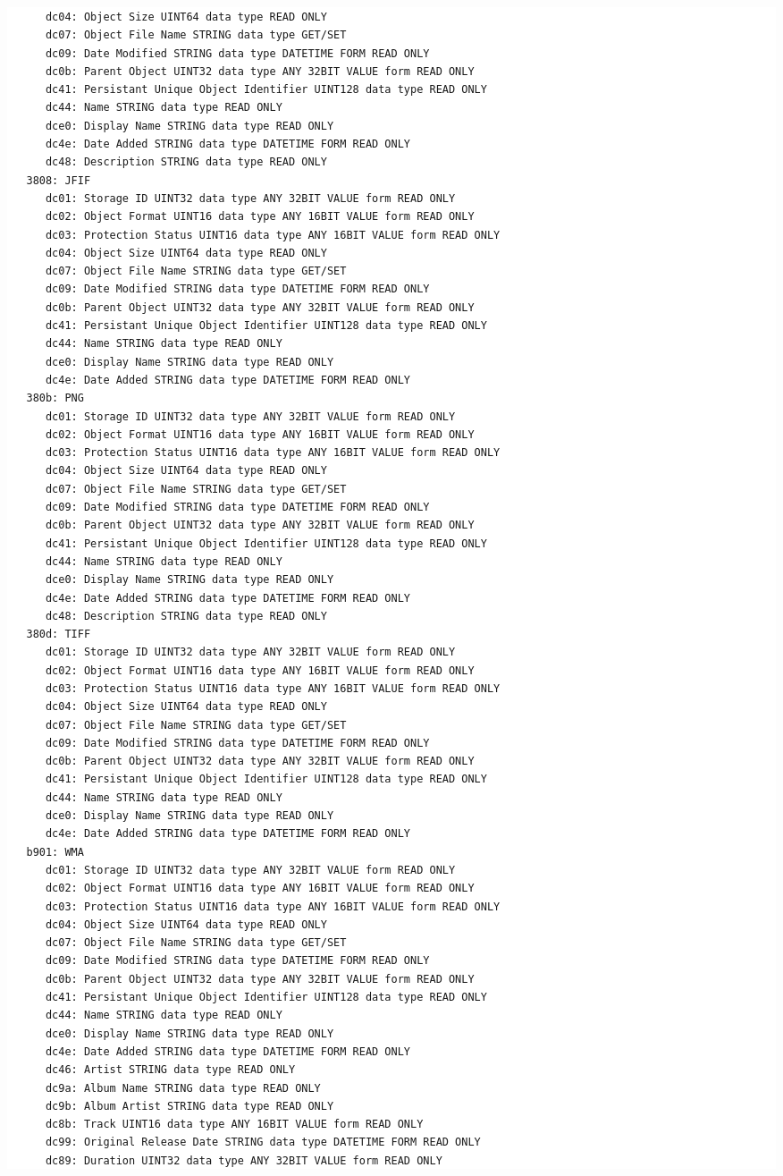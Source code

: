           dc04: Object Size UINT64 data type READ ONLY
          dc07: Object File Name STRING data type GET/SET
          dc09: Date Modified STRING data type DATETIME FORM READ ONLY
          dc0b: Parent Object UINT32 data type ANY 32BIT VALUE form READ ONLY
          dc41: Persistant Unique Object Identifier UINT128 data type READ ONLY
          dc44: Name STRING data type READ ONLY
          dce0: Display Name STRING data type READ ONLY
          dc4e: Date Added STRING data type DATETIME FORM READ ONLY
          dc48: Description STRING data type READ ONLY
       3808: JFIF
          dc01: Storage ID UINT32 data type ANY 32BIT VALUE form READ ONLY
          dc02: Object Format UINT16 data type ANY 16BIT VALUE form READ ONLY
          dc03: Protection Status UINT16 data type ANY 16BIT VALUE form READ ONLY
          dc04: Object Size UINT64 data type READ ONLY
          dc07: Object File Name STRING data type GET/SET
          dc09: Date Modified STRING data type DATETIME FORM READ ONLY
          dc0b: Parent Object UINT32 data type ANY 32BIT VALUE form READ ONLY
          dc41: Persistant Unique Object Identifier UINT128 data type READ ONLY
          dc44: Name STRING data type READ ONLY
          dce0: Display Name STRING data type READ ONLY
          dc4e: Date Added STRING data type DATETIME FORM READ ONLY
       380b: PNG
          dc01: Storage ID UINT32 data type ANY 32BIT VALUE form READ ONLY
          dc02: Object Format UINT16 data type ANY 16BIT VALUE form READ ONLY
          dc03: Protection Status UINT16 data type ANY 16BIT VALUE form READ ONLY
          dc04: Object Size UINT64 data type READ ONLY
          dc07: Object File Name STRING data type GET/SET
          dc09: Date Modified STRING data type DATETIME FORM READ ONLY
          dc0b: Parent Object UINT32 data type ANY 32BIT VALUE form READ ONLY
          dc41: Persistant Unique Object Identifier UINT128 data type READ ONLY
          dc44: Name STRING data type READ ONLY
          dce0: Display Name STRING data type READ ONLY
          dc4e: Date Added STRING data type DATETIME FORM READ ONLY
          dc48: Description STRING data type READ ONLY
       380d: TIFF
          dc01: Storage ID UINT32 data type ANY 32BIT VALUE form READ ONLY
          dc02: Object Format UINT16 data type ANY 16BIT VALUE form READ ONLY
          dc03: Protection Status UINT16 data type ANY 16BIT VALUE form READ ONLY
          dc04: Object Size UINT64 data type READ ONLY
          dc07: Object File Name STRING data type GET/SET
          dc09: Date Modified STRING data type DATETIME FORM READ ONLY
          dc0b: Parent Object UINT32 data type ANY 32BIT VALUE form READ ONLY
          dc41: Persistant Unique Object Identifier UINT128 data type READ ONLY
          dc44: Name STRING data type READ ONLY
          dce0: Display Name STRING data type READ ONLY
          dc4e: Date Added STRING data type DATETIME FORM READ ONLY
       b901: WMA
          dc01: Storage ID UINT32 data type ANY 32BIT VALUE form READ ONLY
          dc02: Object Format UINT16 data type ANY 16BIT VALUE form READ ONLY
          dc03: Protection Status UINT16 data type ANY 16BIT VALUE form READ ONLY
          dc04: Object Size UINT64 data type READ ONLY
          dc07: Object File Name STRING data type GET/SET
          dc09: Date Modified STRING data type DATETIME FORM READ ONLY
          dc0b: Parent Object UINT32 data type ANY 32BIT VALUE form READ ONLY
          dc41: Persistant Unique Object Identifier UINT128 data type READ ONLY
          dc44: Name STRING data type READ ONLY
          dce0: Display Name STRING data type READ ONLY
          dc4e: Date Added STRING data type DATETIME FORM READ ONLY
          dc46: Artist STRING data type READ ONLY
          dc9a: Album Name STRING data type READ ONLY
          dc9b: Album Artist STRING data type READ ONLY
          dc8b: Track UINT16 data type ANY 16BIT VALUE form READ ONLY
          dc99: Original Release Date STRING data type DATETIME FORM READ ONLY
          dc89: Duration UINT32 data type ANY 32BIT VALUE form READ ONLY